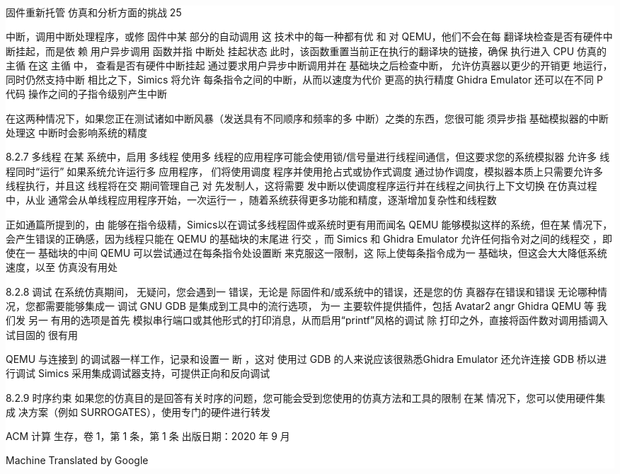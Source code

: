 







固件重新托管 仿真和分析⽅面的挑战	25



中断，调用中断处理程序，或修   固件中某   部分的⾃动调用
这   技术中的每一种都有优   和	对	QEMU，他们不会在每   翻译块检查是否有硬件中断挂起，而是依
赖   用户异步调用	函数并指   中断处   挂起状态 此时，该函数重置当前正在执行的翻译块的链接，确保
执行进入 CPU 仿真的主循	在这   主循   中， 查看是否有硬件中断挂起 通过要求用户异步中断调用并在
基础块之后检查中断， 允许仿真器以更少的开销更   地运行，同时仍然支持中断 相比之下，Simics 将允许
每条指令之间的中断，从而以速度为代价	更高的执行精度	Ghidra Emulator 还可以在不同 P 代码
操作之间的子指令级别产生中断




在这两种情况下，如果您正在测试诸如中断⻛暴（发送具有不同顺序和频率的多   中断）之类的东西，您很可能   须异步指   基础模拟器的中断 处理这   中断时会影响系统的精度

8.2.7 多线程 在某   系统中，启用  多线程 使用多   线程的应用程序可能会使用锁/信号量进行线程间通信，但这要求您的系统模拟器   允许多   线程同时“运行” 如果系统允许运行多   应用程序， 们将使用调度
程序并使用抢占式或协作式调度 通过协作调度，模拟器本质上只需要允许多   线程执行，并且这   线程将在交   期间管理⾃⼰ 对   先发制人，这将需要   发中断以使调度程序运行并在线程之间执行上下⽂切换 在仿真过程中，从业   通常会从单线程应用程序开始，一次运行一   ，随着系统获得更多功能和精度，逐渐增加复杂性和线程数




正如通篇所提到的，由   能够在指令级精，Simics以在调试多线程固件或系统时更有用而闻名	QEMU
能够模拟这样的系统，但在某   情况下， 会产生错误的正确感，因为线程只能在 QEMU 的基础块的末尾进
行交   ，而 Simics 和 Ghidra Emulator 允许任何指令对之间的线程交   ，即使在一   基础块的中间
QEMU 可以尝试通过在每条指令处设置断   来克服这一限制，这   际上使每条指令成为一   基础块，但这会大大降低系统速度，以⾄   仿真没有用处




8.2.8 调试 在系统仿真期间， 无疑问，您会遇到一   错误，无论是   际固件和/或系统中的错误，还是您的仿
真器存在错误和错误 无论哪种情况，您都需要能够集成一   调试	GNU GDB 是集成到工具中的流行选项，
为一   主要软件提供插件，包括 Avatar2  angr Ghidra	QEMU 等 我们发   另一   有用的选项是首先
模拟串行端口或其他形式的打印消息，从而启用“printf”⻛格的调试 除   打印之外，直接将函件数对调用插调入试目固的   很有用


QEMU 与连接到   的调试器一样工作，记录和设置一   断   ，这对   使用过 GDB 的人来说应该很熟悉Ghidra Emulator 还允许连接 GDB 桥以进行调试	Simics 采用集成调试器支持，可提供正向和反向调试



8.2.9 时序约束 如果您的仿真目的是回答有关时序的问题，您可能会受到您使用的仿真⽅法和工具的限制 在某   情况下，您可以使用硬件集成   决⽅案（例如 SURROGATES），使用专门的硬件进行转发


ACM 计算 生存，卷	1，第 1 条，第 1 条 出版日期：2020 年 9 月



Machine Translated by Google








